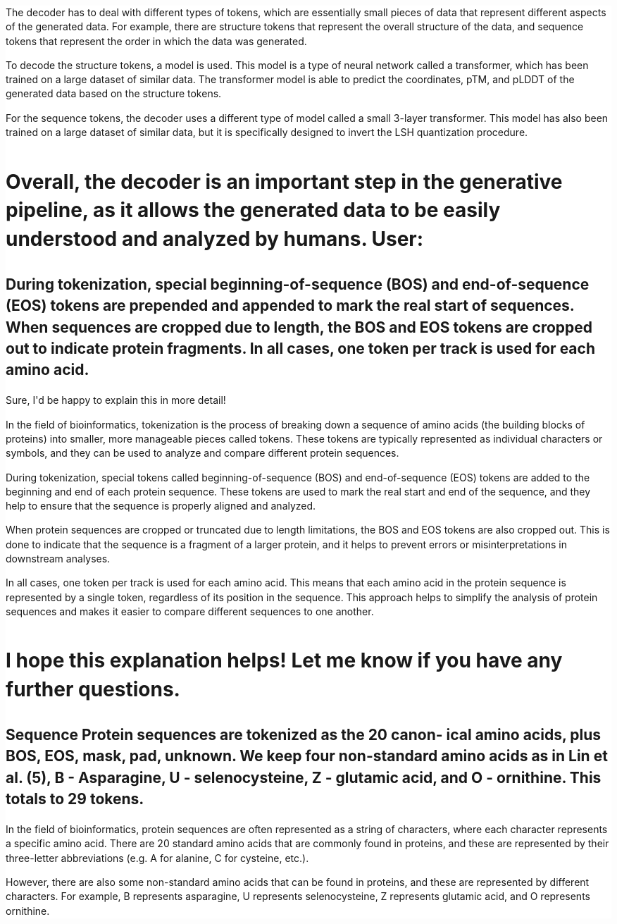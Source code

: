 The decoder has to deal with different types of tokens, which are essentially small pieces of data that represent different aspects of the generated data. For example, there are structure tokens that represent the overall structure of the data, and sequence tokens that represent the order in which the data was generated.

To decode the structure tokens, a model is used. This model is a type of neural network called a transformer, which has been trained on a large dataset of similar data. The transformer model is able to predict the coordinates, pTM, and pLDDT of the generated data based on the structure tokens.

For the sequence tokens, the decoder uses a different type of model called a small 3-layer transformer. This model has also been trained on a large dataset of similar data, but it is specifically designed to invert the LSH quantization procedure.

Overall, the decoder is an important step in the generative pipeline, as it allows the generated data to be easily understood and analyzed by humans.
User:
==============================
During tokenization, special beginning-of-sequence (BOS) and end-of-sequence (EOS) tokens are prepended and appended to mark the real start of sequences. When sequences are cropped due to length, the BOS and EOS tokens are cropped out to indicate protein fragments. In all cases, one token per track is used for each amino acid.
------------------------------
 Sure, I'd be happy to explain this in more detail!

In the field of bioinformatics, tokenization is the process of breaking down a sequence of amino acids (the building blocks of proteins) into smaller, more manageable pieces called tokens. These tokens are typically represented as individual characters or symbols, and they can be used to analyze and compare different protein sequences.

During tokenization, special tokens called beginning-of-sequence (BOS) and end-of-sequence (EOS) tokens are added to the beginning and end of each protein sequence. These tokens are used to mark the real start and end of the sequence, and they help to ensure that the sequence is properly aligned and analyzed.

When protein sequences are cropped or truncated due to length limitations, the BOS and EOS tokens are also cropped out. This is done to indicate that the sequence is a fragment of a larger protein, and it helps to prevent errors or misinterpretations in downstream analyses.

In all cases, one token per track is used for each amino acid. This means that each amino acid in the protein sequence is represented by a single token, regardless of its position in the sequence. This approach helps to simplify the analysis of protein sequences and makes it easier to compare different sequences to one another.

I hope this explanation helps! Let me know if you have any further questions.
==============================
Sequence Protein sequences are tokenized as the 20 canon- ical amino acids, plus BOS, EOS, mask, pad, unknown. We keep four non-standard amino acids as in Lin et al. (5), B - Asparagine, U - selenocysteine, Z - glutamic acid, and O - ornithine. This totals to 29 tokens.
------------------------------
 In the field of bioinformatics, protein sequences are often represented as a string of characters, where each character represents a specific amino acid. There are 20 standard amino acids that are commonly found in proteins, and these are represented by their three-letter abbreviations (e.g. A for alanine, C for cysteine, etc.).

However, there are also some non-standard amino acids that can be found in proteins, and these are represented by different characters. For example, B represents asparagine, U represents selenocysteine, Z represents glutamic acid, and O represents ornithine.
